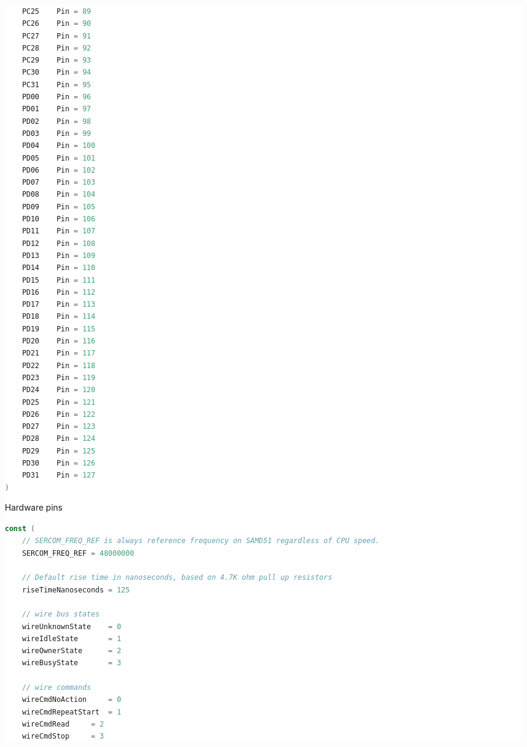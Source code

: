```go
	PC25	Pin	= 89
	PC26	Pin	= 90
	PC27	Pin	= 91
	PC28	Pin	= 92
	PC29	Pin	= 93
	PC30	Pin	= 94
	PC31	Pin	= 95
	PD00	Pin	= 96
	PD01	Pin	= 97
	PD02	Pin	= 98
	PD03	Pin	= 99
	PD04	Pin	= 100
	PD05	Pin	= 101
	PD06	Pin	= 102
	PD07	Pin	= 103
	PD08	Pin	= 104
	PD09	Pin	= 105
	PD10	Pin	= 106
	PD11	Pin	= 107
	PD12	Pin	= 108
	PD13	Pin	= 109
	PD14	Pin	= 110
	PD15	Pin	= 111
	PD16	Pin	= 112
	PD17	Pin	= 113
	PD18	Pin	= 114
	PD19	Pin	= 115
	PD20	Pin	= 116
	PD21	Pin	= 117
	PD22	Pin	= 118
	PD23	Pin	= 119
	PD24	Pin	= 120
	PD25	Pin	= 121
	PD26	Pin	= 122
	PD27	Pin	= 123
	PD28	Pin	= 124
	PD29	Pin	= 125
	PD30	Pin	= 126
	PD31	Pin	= 127
)
```

Hardware pins


```go
const (
	// SERCOM_FREQ_REF is always reference frequency on SAMD51 regardless of CPU speed.
	SERCOM_FREQ_REF	= 48000000

	// Default rise time in nanoseconds, based on 4.7K ohm pull up resistors
	riseTimeNanoseconds	= 125

	// wire bus states
	wireUnknownState	= 0
	wireIdleState		= 1
	wireOwnerState		= 2
	wireBusyState		= 3

	// wire commands
	wireCmdNoAction		= 0
	wireCmdRepeatStart	= 1
	wireCmdRead		= 2
	wireCmdStop		= 3
```